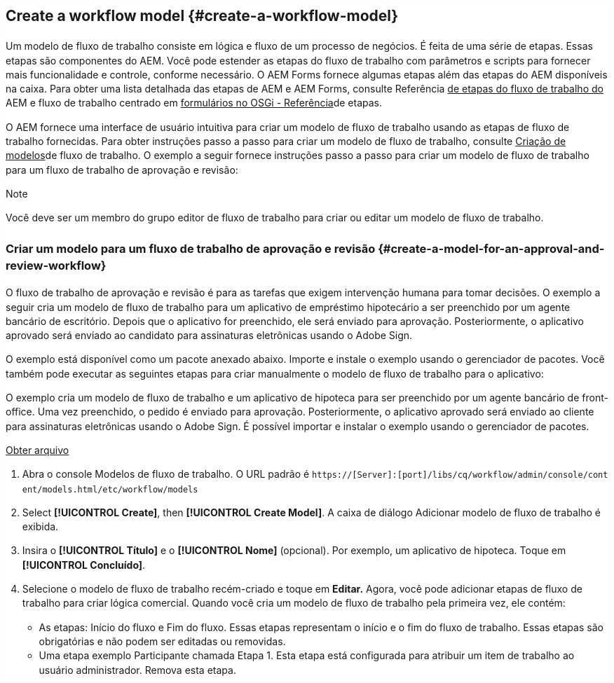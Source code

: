 ## Create a workflow model {#create-a-workflow-model}

Um modelo de fluxo de trabalho consiste em lógica e fluxo de um processo de negócios. É feita de uma série de etapas. Essas etapas são componentes do AEM. Você pode estender as etapas do fluxo de trabalho com parâmetros e scripts para fornecer mais funcionalidade e controle, conforme necessário. O AEM Forms fornece algumas etapas além das etapas do AEM disponíveis na caixa. Para obter uma lista detalhada das etapas de AEM e AEM Forms, consulte Referência [de etapas do fluxo de trabalho do](/help/sites-developing/workflows-step-ref.md) AEM e fluxo de trabalho centrado em [formulários no OSGi - Referência](/help/forms/using/aem-forms-workflow.md)de etapas.

O AEM fornece uma interface de usuário intuitiva para criar um modelo de fluxo de trabalho usando as etapas de fluxo de trabalho fornecidas. Para obter instruções passo a passo para criar um modelo de fluxo de trabalho, consulte [Criação de modelos](/help/sites-developing/workflows-models.md)de fluxo de trabalho. O exemplo a seguir fornece instruções passo a passo para criar um modelo de fluxo de trabalho para um fluxo de trabalho de aprovação e revisão:

>[!NOTE]
>
>Você deve ser um membro do grupo editor de fluxo de trabalho para criar ou editar um modelo de fluxo de trabalho.

### Criar um modelo para um fluxo de trabalho de aprovação e revisão {#create-a-model-for-an-approval-and-review-workflow}

O fluxo de trabalho de aprovação e revisão é para as tarefas que exigem intervenção humana para tomar decisões. O exemplo a seguir cria um modelo de fluxo de trabalho para um aplicativo de empréstimo hipotecário a ser preenchido por um agente bancário de escritório. Depois que o aplicativo for preenchido, ele será enviado para aprovação. Posteriormente, o aplicativo aprovado será enviado ao candidato para assinaturas eletrônicas usando o Adobe Sign.

O exemplo está disponível como um pacote anexado abaixo. Importe e instale o exemplo usando o gerenciador de pacotes. Você também pode executar as seguintes etapas para criar manualmente o modelo de fluxo de trabalho para o aplicativo:

O exemplo cria um modelo de fluxo de trabalho e um aplicativo de hipoteca para ser preenchido por um agente bancário de front-office. Uma vez preenchido, o pedido é enviado para aprovação. Posteriormente, o aplicativo aprovado será enviado ao cliente para assinaturas eletrônicas usando o Adobe Sign. É possível importar e instalar o exemplo usando o gerenciador de pacotes.

[Obter arquivo](assets/example-mortgage-loan-application.zip)

1. Abra o console Modelos de fluxo de trabalho. O URL padrão é `https://[Server]:[port]/libs/cq/workflow/admin/console/content/models.html/etc/workflow/models`
1. Select **[!UICONTROL Create]**, then **[!UICONTROL Create Model]**. A caixa de diálogo Adicionar modelo de fluxo de trabalho é exibida.
1. Insira o **[!UICONTROL Título]** e o **[!UICONTROL Nome]** (opcional). Por exemplo, um aplicativo de hipoteca. Toque em **[!UICONTROL Concluído]**.
1. Selecione o modelo de fluxo de trabalho recém-criado e toque em **Editar.** Agora, você pode adicionar etapas de fluxo de trabalho para criar lógica comercial. Quando você cria um modelo de fluxo de trabalho pela primeira vez, ele contém:

   * As etapas: Início do fluxo e Fim do fluxo. Essas etapas representam o início e o fim do fluxo de trabalho. Essas etapas são obrigatórias e não podem ser editadas ou removidas.
   * Uma etapa exemplo Participante chamada Etapa 1. Esta etapa está configurada para atribuir um item de trabalho ao usuário administrador. Remova esta etapa.
